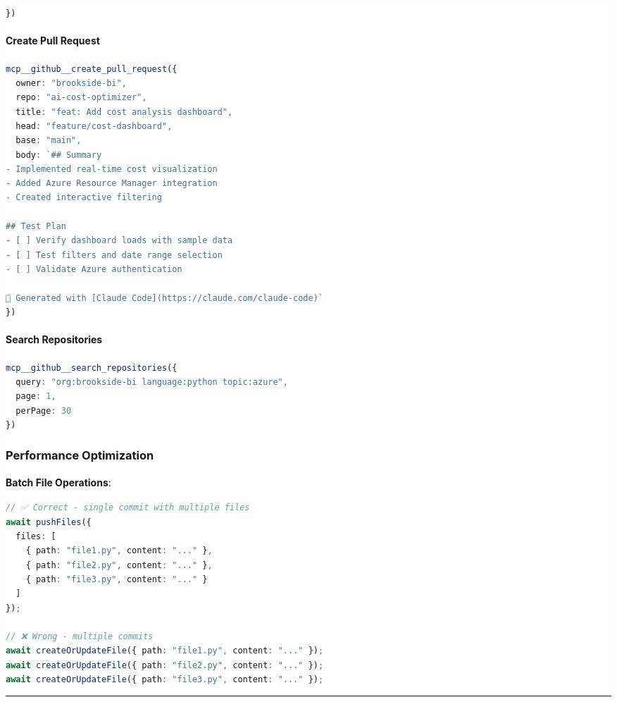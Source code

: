 ```typescript
})
```

#### Create Pull Request
```typescript
mcp__github__create_pull_request({
  owner: "brookside-bi",
  repo: "ai-cost-optimizer",
  title: "feat: Add cost analysis dashboard",
  head: "feature/cost-dashboard",
  base: "main",
  body: `## Summary
- Implemented real-time cost visualization
- Added Azure Resource Manager integration
- Created interactive filtering

## Test Plan
- [ ] Verify dashboard loads with sample data
- [ ] Test filters and date range selection
- [ ] Validate Azure authentication

🤖 Generated with [Claude Code](https://claude.com/claude-code)`
})
```

#### Search Repositories
```typescript
mcp__github__search_repositories({
  query: "org:brookside-bi language:python topic:azure",
  page: 1,
  perPage: 30
})
```

### Performance Optimization

**Batch File Operations**:
```typescript
// ✅ Correct - single commit with multiple files
await pushFiles({
  files: [
    { path: "file1.py", content: "..." },
    { path: "file2.py", content: "..." },
    { path: "file3.py", content: "..." }
  ]
});

// ❌ Wrong - multiple commits
await createOrUpdateFile({ path: "file1.py", content: "..." });
await createOrUpdateFile({ path: "file2.py", content: "..." });
await createOrUpdateFile({ path: "file3.py", content: "..." });
```

---